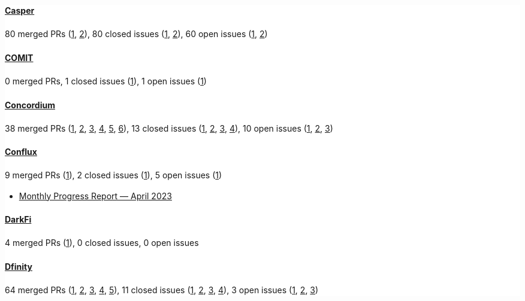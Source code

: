 #### [Casper](https://github.com/casper-network)

80 merged PRs ([1][casper-merged-prs-1], [2][casper-merged-prs-2]),
80 closed issues ([1][casper-closed_issues-1], [2][casper-closed_issues-2]),
60 open issues ([1][casper-open_issues-1], [2][casper-open_issues-2])

[casper-merged-prs-1]: https://github.com/casper-network/casper-node/pulls?q=is%3Apr+is%3Aclosed+merged%3A2023-04-01..2023-04-30%20-author:app/dependabot
[casper-merged-prs-2]: https://github.com/casper-network/docs/pulls?q=is%3Apr+is%3Aclosed+merged%3A2023-04-01..2023-04-30%20-author:app/dependabot
[casper-closed_issues-1]: https://github.com/casper-network/casper-node/issues?q=is%3Aissue+is%3Aclosed+closed%3A2023-04-01..2023-04-30%20-author:app/dependabot
[casper-closed_issues-2]: https://github.com/casper-network/docs/issues?q=is%3Aissue+is%3Aclosed+closed%3A2023-04-01..2023-04-30%20-author:app/dependabot
[casper-open_issues-1]: https://github.com/casper-network/casper-node/issues?q=is%3Aissue+is%3Aopen+created%3A2023-04-01..2023-04-30%20-author:app/dependabot
[casper-open_issues-2]: https://github.com/casper-network/docs/issues?q=is%3Aissue+is%3Aopen+created%3A2023-04-01..2023-04-30%20-author:app/dependabot

#### [COMIT](https://github.com/comit-network)

0 merged PRs,
1 closed issues ([1][comit-closed_issues-1]),
1 open issues ([1][comit-open_issues-1])

[comit-closed_issues-1]: https://github.com/comit-network/xmr-btc-swap/issues?q=is%3Aissue+is%3Aclosed+closed%3A2023-04-01..2023-04-30%20-author:app/dependabot
[comit-open_issues-1]: https://github.com/comit-network/xmr-btc-swap/issues?q=is%3Aissue+is%3Aopen+created%3A2023-04-01..2023-04-30%20-author:app/dependabot

#### [Concordium](https://github.com/Concordium)

38 merged PRs ([1][concordium-merged-prs-1], [2][concordium-merged-prs-2], [3][concordium-merged-prs-3], [4][concordium-merged-prs-4], [5][concordium-merged-prs-5], [6][concordium-merged-prs-6]),
13 closed issues ([1][concordium-closed_issues-1], [2][concordium-closed_issues-2], [3][concordium-closed_issues-3], [4][concordium-closed_issues-4]),
10 open issues ([1][concordium-open_issues-1], [2][concordium-open_issues-2], [3][concordium-open_issues-3])

[concordium-merged-prs-1]: https://github.com/Concordium/concordium-rust-smart-contracts/pulls?q=is%3Apr+is%3Aclosed+merged%3A2023-04-01..2023-04-30%20-author:app/dependabot
[concordium-merged-prs-2]: https://github.com/Concordium/concordium-contracts-common/pulls?q=is%3Apr+is%3Aclosed+merged%3A2023-04-01..2023-04-30%20-author:app/dependabot
[concordium-merged-prs-3]: https://github.com/Concordium/concordium-rust-sdk/pulls?q=is%3Apr+is%3Aclosed+merged%3A2023-04-01..2023-04-30%20-author:app/dependabot
[concordium-merged-prs-4]: https://github.com/Concordium/concordium-base/pulls?q=is%3Apr+is%3Aclosed+merged%3A2023-04-01..2023-04-30%20-author:app/dependabot
[concordium-merged-prs-5]: https://github.com/Concordium/concordium-euro2ccd-service/pulls?q=is%3Apr+is%3Aclosed+merged%3A2023-04-01..2023-04-30%20-author:app/dependabot
[concordium-merged-prs-6]: https://github.com/Concordium/concordium-node/pulls?q=is%3Apr+is%3Aclosed+merged%3A2023-04-01..2023-04-30%20-author:app/dependabot
[concordium-closed_issues-1]: https://github.com/Concordium/concordium-rust-smart-contracts/issues?q=is%3Aissue+is%3Aclosed+closed%3A2023-04-01..2023-04-30%20-author:app/dependabot
[concordium-closed_issues-2]: https://github.com/Concordium/concordium-contracts-common/issues?q=is%3Aissue+is%3Aclosed+closed%3A2023-04-01..2023-04-30%20-author:app/dependabot
[concordium-closed_issues-3]: https://github.com/Concordium/concordium-base/issues?q=is%3Aissue+is%3Aclosed+closed%3A2023-04-01..2023-04-30%20-author:app/dependabot
[concordium-closed_issues-4]: https://github.com/Concordium/concordium-node/issues?q=is%3Aissue+is%3Aclosed+closed%3A2023-04-01..2023-04-30%20-author:app/dependabot
[concordium-open_issues-1]: https://github.com/Concordium/concordium-rust-smart-contracts/issues?q=is%3Aissue+is%3Aopen+created%3A2023-04-01..2023-04-30%20-author:app/dependabot
[concordium-open_issues-2]: https://github.com/Concordium/concordium-base/issues?q=is%3Aissue+is%3Aopen+created%3A2023-04-01..2023-04-30%20-author:app/dependabot
[concordium-open_issues-3]: https://github.com/Concordium/concordium-node/issues?q=is%3Aissue+is%3Aopen+created%3A2023-04-01..2023-04-30%20-author:app/dependabot

#### [Conflux](https://github.com/Conflux-Chain)

9 merged PRs ([1][conflux-merged-prs-1]),
2 closed issues ([1][conflux-closed_issues-1]),
5 open issues ([1][conflux-open_issues-1])

[conflux-merged-prs-1]: https://github.com/Conflux-Chain/conflux-rust/pulls?q=is%3Apr+is%3Aclosed+merged%3A2023-04-01..2023-04-30%20-author:app/dependabot
[conflux-closed_issues-1]: https://github.com/Conflux-Chain/conflux-rust/issues?q=is%3Aissue+is%3Aclosed+closed%3A2023-04-01..2023-04-30%20-author:app/dependabot
[conflux-open_issues-1]: https://github.com/Conflux-Chain/conflux-rust/issues?q=is%3Aissue+is%3Aopen+created%3A2023-04-01..2023-04-30%20-author:app/dependabot

- [Monthly Progress Report — April 2023](https://medium.com/conflux-network/monthly-progress-report-april-2023-e73f87afe461)

#### [DarkFi](https://dark.fi)

4 merged PRs ([1][darkfi-merged-prs-1]),
0 closed issues,
0 open issues

[darkfi-merged-prs-1]: https://github.com/darkrenaissance/darkfi/pulls?q=is%3Apr+is%3Aclosed+merged%3A2023-04-01..2023-04-30%20-author:app/dependabot

#### [Dfinity](https://github.com/dfinity)

64 merged PRs ([1][dfinity-merged-prs-1], [2][dfinity-merged-prs-2], [3][dfinity-merged-prs-3], [4][dfinity-merged-prs-4], [5][dfinity-merged-prs-5]),
11 closed issues ([1][dfinity-closed_issues-1], [2][dfinity-closed_issues-2], [3][dfinity-closed_issues-3], [4][dfinity-closed_issues-4]),
3 open issues ([1][dfinity-open_issues-1], [2][dfinity-open_issues-2], [3][dfinity-open_issues-3])

[dfinity-merged-prs-1]: https://github.com/dfinity/sdk/pulls?q=is%3Apr+is%3Aclosed+merged%3A2023-04-01..2023-04-30%20-author:app/dependabot

[Andrew Dibble]: https://github.com/acdibble
[Calin Martinconi]: https://github.com/martinconic
[Chan De Silva]: https://github.com/cdsdesilva
[Brian Anderson]: https://github.com/brson
[Aimee Zhu]: https://github.com/Aimeedeer
[aleo-merged-prs-1]: https://github.com/AleoHQ/aleo/pulls?q=is%3Apr+is%3Aclosed+merged%3A2023-04-01..2023-04-30%20-author:app/dependabot
[aleo-merged-prs-2]: https://github.com/AleoHQ/leo/pulls?q=is%3Apr+is%3Aclosed+merged%3A2023-04-01..2023-04-30%20-author:app/dependabot
[aleo-merged-prs-3]: https://github.com/AleoHQ/snarkOS/pulls?q=is%3Apr+is%3Aclosed+merged%3A2023-04-01..2023-04-30%20-author:app/dependabot
[aleo-merged-prs-4]: https://github.com/AleoHQ/snarkVM/pulls?q=is%3Apr+is%3Aclosed+merged%3A2023-04-01..2023-04-30%20-author:app/dependabot
[aleo-merged-prs-5]: https://github.com/AleoHQ/welcome/pulls?q=is%3Apr+is%3Aclosed+merged%3A2023-04-01..2023-04-30%20-author:app/dependabot
[aleo-closed_issues-1]: https://github.com/AleoHQ/aleo/issues?q=is%3Aissue+is%3Aclosed+closed%3A2023-04-01..2023-04-30%20-author:app/dependabot
[aleo-closed_issues-2]: https://github.com/AleoHQ/leo/issues?q=is%3Aissue+is%3Aclosed+closed%3A2023-04-01..2023-04-30%20-author:app/dependabot
[aleo-closed_issues-3]: https://github.com/AleoHQ/snarkOS/issues?q=is%3Aissue+is%3Aclosed+closed%3A2023-04-01..2023-04-30%20-author:app/dependabot
[aleo-closed_issues-4]: https://github.com/AleoHQ/welcome/issues?q=is%3Aissue+is%3Aclosed+closed%3A2023-04-01..2023-04-30%20-author:app/dependabot
[aleo-open_issues-1]: https://github.com/AleoHQ/aleo/issues?q=is%3Aissue+is%3Aopen+created%3A2023-04-01..2023-04-30%20-author:app/dependabot
[aleo-open_issues-2]: https://github.com/AleoHQ/snarkVM/issues?q=is%3Aissue+is%3Aopen+created%3A2023-04-01..2023-04-30%20-author:app/dependabot
[aleo-open_issues-3]: https://github.com/AleoHQ/welcome/issues?q=is%3Aissue+is%3Aopen+created%3A2023-04-01..2023-04-30%20-author:app/dependabot
[anoma-merged-prs-1]: https://github.com/anoma/masp/pulls?q=is%3Apr+is%3Aclosed+merged%3A2023-04-01..2023-04-30%20-author:app/dependabot
[anoma-merged-prs-2]: https://github.com/anoma/namada/pulls?q=is%3Apr+is%3Aclosed+merged%3A2023-04-01..2023-04-30%20-author:app/dependabot
[anoma-merged-prs-3]: https://github.com/anoma/vamp-ir/pulls?q=is%3Apr+is%3Aclosed+merged%3A2023-04-01..2023-04-30%20-author:app/dependabot
[anoma-merged-prs-4]: https://github.com/anoma/taiga/pulls?q=is%3Apr+is%3Aclosed+merged%3A2023-04-01..2023-04-30%20-author:app/dependabot
[anoma-closed_issues-1]: https://github.com/anoma/namada/issues?q=is%3Aissue+is%3Aclosed+closed%3A2023-04-01..2023-04-30%20-author:app/dependabot
[anoma-closed_issues-2]: https://github.com/anoma/vamp-ir/issues?q=is%3Aissue+is%3Aclosed+closed%3A2023-04-01..2023-04-30%20-author:app/dependabot
[anoma-closed_issues-3]: https://github.com/anoma/taiga/issues?q=is%3Aissue+is%3Aclosed+closed%3A2023-04-01..2023-04-30%20-author:app/dependabot
[anoma-open_issues-1]: https://github.com/anoma/namada/issues?q=is%3Aissue+is%3Aopen+created%3A2023-04-01..2023-04-30%20-author:app/dependabot
[anoma-open_issues-2]: https://github.com/anoma/vamp-ir/issues?q=is%3Aissue+is%3Aopen+created%3A2023-04-01..2023-04-30%20-author:app/dependabot
[anoma-open_issues-3]: https://github.com/anoma/taiga/issues?q=is%3Aissue+is%3Aopen+created%3A2023-04-01..2023-04-30%20-author:app/dependabot
[aptos-merged-prs-1]: https://github.com/aptos-labs/aptos-core/pulls?q=is%3Apr+is%3Aclosed+merged%3A2023-04-01..2023-04-30%20-author:app/dependabot
[aptos-closed_issues-1]: https://github.com/aptos-labs/aptos-core/issues?q=is%3Aissue+is%3Aclosed+closed%3A2023-04-01..2023-04-30%20-author:app/dependabot
[aptos-open_issues-1]: https://github.com/aptos-labs/aptos-core/issues?q=is%3Aissue+is%3Aopen+created%3A2023-04-01..2023-04-30%20-author:app/dependabot
[dfinity-merged-prs-2]: https://github.com/dfinity/agent-rs/pulls?q=is%3Apr+is%3Aclosed+merged%3A2023-04-01..2023-04-30%20-author:app/dependabot
[dfinity-merged-prs-3]: https://github.com/dfinity/cdk-rs/pulls?q=is%3Apr+is%3Aclosed+merged%3A2023-04-01..2023-04-30%20-author:app/dependabot
[dfinity-merged-prs-4]: https://github.com/dfinity/candid/pulls?q=is%3Apr+is%3Aclosed+merged%3A2023-04-01..2023-04-30%20-author:app/dependabot
[dfinity-merged-prs-5]: https://github.com/dfinity/quill/pulls?q=is%3Apr+is%3Aclosed+merged%3A2023-04-01..2023-04-30%20-author:app/dependabot
[dfinity-closed_issues-1]: https://github.com/dfinity/sdk/issues?q=is%3Aissue+is%3Aclosed+closed%3A2023-04-01..2023-04-30%20-author:app/dependabot
[dfinity-closed_issues-2]: https://github.com/dfinity/agent-rs/issues?q=is%3Aissue+is%3Aclosed+closed%3A2023-04-01..2023-04-30%20-author:app/dependabot
[dfinity-closed_issues-3]: https://github.com/dfinity/cdk-rs/issues?q=is%3Aissue+is%3Aclosed+closed%3A2023-04-01..2023-04-30%20-author:app/dependabot
[dfinity-closed_issues-4]: https://github.com/dfinity/candid/issues?q=is%3Aissue+is%3Aclosed+closed%3A2023-04-01..2023-04-30%20-author:app/dependabot
[dfinity-open_issues-1]: https://github.com/dfinity/agent-rs/issues?q=is%3Aissue+is%3Aopen+created%3A2023-04-01..2023-04-30%20-author:app/dependabot
[dfinity-open_issues-2]: https://github.com/dfinity/cdk-rs/issues?q=is%3Aissue+is%3Aopen+created%3A2023-04-01..2023-04-30%20-author:app/dependabot
[dfinity-open_issues-3]: https://github.com/dfinity/candid/issues?q=is%3Aissue+is%3Aopen+created%3A2023-04-01..2023-04-30%20-author:app/dependabot
[dusk_network-merged-prs-1]: https://github.com/dusk-network/plonk/pulls?q=is%3Apr+is%3Aclosed+merged%3A2023-04-01..2023-04-30%20-author:app/dependabot
[dusk_network-merged-prs-2]: https://github.com/dusk-network/rusk/pulls?q=is%3Apr+is%3Aclosed+merged%3A2023-04-01..2023-04-30%20-author:app/dependabot
[dusk_network-closed_issues-1]: https://github.com/dusk-network/microkelvin/issues?q=is%3Aissue+is%3Aclosed+closed%3A2023-04-01..2023-04-30%20-author:app/dependabot
[dusk_network-closed_issues-2]: https://github.com/dusk-network/rusk/issues?q=is%3Aissue+is%3Aclosed+closed%3A2023-04-01..2023-04-30%20-author:app/dependabot
[dusk_network-closed_issues-3]: https://github.com/dusk-network/rusk-vm/issues?q=is%3Aissue+is%3Aclosed+closed%3A2023-04-01..2023-04-30%20-author:app/dependabot
[dusk_network-closed_issues-4]: https://github.com/dusk-network/wallet-cli/issues?q=is%3Aissue+is%3Aclosed+closed%3A2023-04-01..2023-04-30%20-author:app/dependabot
[dusk_network-open_issues-1]: https://github.com/dusk-network/plonk/issues?q=is%3Aissue+is%3Aopen+created%3A2023-04-01..2023-04-30%20-author:app/dependabot
[dusk_network-open_issues-2]: https://github.com/dusk-network/rusk/issues?q=is%3Aissue+is%3Aopen+created%3A2023-04-01..2023-04-30%20-author:app/dependabot
[espresso_systems-merged-prs-1]: https://github.com/EspressoSystems/jellyfish/pulls?q=is%3Apr+is%3Aclosed+merged%3A2023-04-01..2023-04-30%20-author:app/dependabot
[espresso_systems-merged-prs-2]: https://github.com/EspressoSystems/HotShot/pulls?q=is%3Apr+is%3Aclosed+merged%3A2023-04-01..2023-04-30%20-author:app/dependabot
[espresso_systems-closed_issues-1]: https://github.com/EspressoSystems/jellyfish/issues?q=is%3Aissue+is%3Aclosed+closed%3A2023-04-01..2023-04-30%20-author:app/dependabot
[espresso_systems-closed_issues-2]: https://github.com/EspressoSystems/HotShot/issues?q=is%3Aissue+is%3Aclosed+closed%3A2023-04-01..2023-04-30%20-author:app/dependabot
[espresso_systems-open_issues-1]: https://github.com/EspressoSystems/jellyfish/issues?q=is%3Aissue+is%3Aopen+created%3A2023-04-01..2023-04-30%20-author:app/dependabot
[espresso_systems-open_issues-2]: https://github.com/EspressoSystems/HotShot/issues?q=is%3Aissue+is%3Aopen+created%3A2023-04-01..2023-04-30%20-author:app/dependabot
[filecoin-merged-prs-1]: https://github.com/filecoin-project/blstrs/pulls?q=is%3Apr+is%3Aclosed+merged%3A2023-04-01..2023-04-30%20-author:app/dependabot
[filecoin-merged-prs-2]: https://github.com/filecoin-project/bls-signatures/pulls?q=is%3Apr+is%3Aclosed+merged%3A2023-04-01..2023-04-30%20-author:app/dependabot
[filecoin-merged-prs-3]: https://github.com/filecoin-project/builtin-actors/pulls?q=is%3Apr+is%3Aclosed+merged%3A2023-04-01..2023-04-30%20-author:app/dependabot
[filecoin-merged-prs-4]: https://github.com/filecoin-project/ec-gpu/pulls?q=is%3Apr+is%3Aclosed+merged%3A2023-04-01..2023-04-30%20-author:app/dependabot
[filecoin-merged-prs-5]: https://github.com/filecoin-project/filecoin-ffi/pulls?q=is%3Apr+is%3Aclosed+merged%3A2023-04-01..2023-04-30%20-author:app/dependabot
[filecoin-merged-prs-6]: https://github.com/lurk-lab/neptune/pulls?q=is%3Apr+is%3Aclosed+merged%3A2023-04-01..2023-04-30%20-author:app/dependabot
[filecoin-merged-prs-7]: https://github.com/filecoin-project/ref-fvm/pulls?q=is%3Apr+is%3Aclosed+merged%3A2023-04-01..2023-04-30%20-author:app/dependabot
[filecoin-merged-prs-8]: https://github.com/filecoin-project/rust-fil-proofs/pulls?q=is%3Apr+is%3Aclosed+merged%3A2023-04-01..2023-04-30%20-author:app/dependabot
[filecoin-merged-prs-9]: https://github.com/filecoin-project/rust-gpu-tools/pulls?q=is%3Apr+is%3Aclosed+merged%3A2023-04-01..2023-04-30%20-author:app/dependabot
[filecoin-merged-prs-10]: https://github.com/ChainSafe/forest/pulls?q=is%3Apr+is%3Aclosed+merged%3A2023-04-01..2023-04-30%20-author:app/dependabot
[filecoin-closed_issues-1]: https://github.com/filecoin-project/blstrs/issues?q=is%3Aissue+is%3Aclosed+closed%3A2023-04-01..2023-04-30%20-author:app/dependabot
[filecoin-closed_issues-2]: https://github.com/filecoin-project/builtin-actors/issues?q=is%3Aissue+is%3Aclosed+closed%3A2023-04-01..2023-04-30%20-author:app/dependabot
[filecoin-closed_issues-3]: https://github.com/filecoin-project/ec-gpu/issues?q=is%3Aissue+is%3Aclosed+closed%3A2023-04-01..2023-04-30%20-author:app/dependabot
[filecoin-closed_issues-4]: https://github.com/lurk-lab/neptune/issues?q=is%3Aissue+is%3Aclosed+closed%3A2023-04-01..2023-04-30%20-author:app/dependabot
[filecoin-closed_issues-5]: https://github.com/filecoin-project/ref-fvm/issues?q=is%3Aissue+is%3Aclosed+closed%3A2023-04-01..2023-04-30%20-author:app/dependabot
[filecoin-closed_issues-6]: https://github.com/ChainSafe/forest/issues?q=is%3Aissue+is%3Aclosed+closed%3A2023-04-01..2023-04-30%20-author:app/dependabot
[filecoin-open_issues-1]: https://github.com/filecoin-project/builtin-actors/issues?q=is%3Aissue+is%3Aopen+created%3A2023-04-01..2023-04-30%20-author:app/dependabot
[filecoin-open_issues-2]: https://github.com/lurk-lab/neptune/issues?q=is%3Aissue+is%3Aopen+created%3A2023-04-01..2023-04-30%20-author:app/dependabot
[filecoin-open_issues-3]: https://github.com/ChainSafe/forest/issues?q=is%3Aissue+is%3Aopen+created%3A2023-04-01..2023-04-30%20-author:app/dependabot
[findora-merged-prs-1]: https://github.com/FindoraNetwork/zei/pulls?q=is%3Apr+is%3Aclosed+merged%3A2023-04-01..2023-04-30%20-author:app/dependabot
[findora-merged-prs-2]: https://github.com/FindoraNetwork/platform/pulls?q=is%3Apr+is%3Aclosed+merged%3A2023-04-01..2023-04-30%20-author:app/dependabot
[findora-merged-prs-3]: https://github.com/FindoraNetwork/findora-scanner/pulls?q=is%3Apr+is%3Aclosed+merged%3A2023-04-01..2023-04-30%20-author:app/dependabot
[findora-merged-prs-4]: https://github.com/FindoraNetwork/storage/pulls?q=is%3Apr+is%3Aclosed+merged%3A2023-04-01..2023-04-30%20-author:app/dependabot
[findora-merged-prs-5]: https://github.com/FindoraNetwork/noah/pulls?q=is%3Apr+is%3Aclosed+merged%3A2023-04-01..2023-04-30%20-author:app/dependabot
[findora-open_issues-1]: https://github.com/FindoraNetwork/noah/issues?q=is%3Aissue+is%3Aopen+created%3A2023-04-01..2023-04-30%20-author:app/dependabot
[fluence-merged-prs-1]: https://github.com/fluencelabs/marine/pulls?q=is%3Apr+is%3Aclosed+merged%3A2023-04-01..2023-04-30%20-author:app/dependabot
[fluence-merged-prs-2]: https://github.com/fluencelabs/aquavm/pulls?q=is%3Apr+is%3Aclosed+merged%3A2023-04-01..2023-04-30%20-author:app/dependabot
[fluence-merged-prs-3]: https://github.com/fluencelabs/examples/pulls?q=is%3Apr+is%3Aclosed+merged%3A2023-04-01..2023-04-30%20-author:app/dependabot
[fluence-merged-prs-4]: https://github.com/fluencelabs/registry/pulls?q=is%3Apr+is%3Aclosed+merged%3A2023-04-01..2023-04-30%20-author:app/dependabot
[fluence-merged-prs-5]: https://github.com/fluencelabs/trust-graph/pulls?q=is%3Apr+is%3Aclosed+merged%3A2023-04-01..2023-04-30%20-author:app/dependabot
[fluence-merged-prs-6]: https://github.com/fluencelabs/aqua-ipfs/pulls?q=is%3Apr+is%3Aclosed+merged%3A2023-04-01..2023-04-30%20-author:app/dependabot
[fluence-merged-prs-7]: https://github.com/fluencelabs/rust-peer/pulls?q=is%3Apr+is%3Aclosed+merged%3A2023-04-01..2023-04-30%20-author:app/dependabot
[fuel-merged-prs-1]: https://github.com/FuelLabs/faucet/pulls?q=is%3Apr+is%3Aclosed+merged%3A2023-04-01..2023-04-30%20-author:app/dependabot
[fuel-merged-prs-2]: https://github.com/FuelLabs/forc-wallet/pulls?q=is%3Apr+is%3Aclosed+merged%3A2023-04-01..2023-04-30%20-author:app/dependabot
[fuel-merged-prs-3]: https://github.com/FuelLabs/fuel-core/pulls?q=is%3Apr+is%3Aclosed+merged%3A2023-04-01..2023-04-30%20-author:app/dependabot
[fuel-merged-prs-4]: https://github.com/FuelLabs/fuel-indexer/pulls?q=is%3Apr+is%3Aclosed+merged%3A2023-04-01..2023-04-30%20-author:app/dependabot
[fuel-merged-prs-5]: https://github.com/FuelLabs/fuel-vm/pulls?q=is%3Apr+is%3Aclosed+merged%3A2023-04-01..2023-04-30%20-author:app/dependabot
[fuel-merged-prs-6]: https://github.com/FuelLabs/fuels-rs/pulls?q=is%3Apr+is%3Aclosed+merged%3A2023-04-01..2023-04-30%20-author:app/dependabot
[fuel-merged-prs-7]: https://github.com/FuelLabs/fuelup/pulls?q=is%3Apr+is%3Aclosed+merged%3A2023-04-01..2023-04-30%20-author:app/dependabot
[fuel-merged-prs-8]: https://github.com/FuelLabs/sway/pulls?q=is%3Apr+is%3Aclosed+merged%3A2023-04-01..2023-04-30%20-author:app/dependabot
[fuel-closed_issues-1]: https://github.com/FuelLabs/forc-wallet/issues?q=is%3Aissue+is%3Aclosed+closed%3A2023-04-01..2023-04-30%20-author:app/dependabot
[fuel-closed_issues-2]: https://github.com/FuelLabs/fuel-core/issues?q=is%3Aissue+is%3Aclosed+closed%3A2023-04-01..2023-04-30%20-author:app/dependabot
[fuel-closed_issues-3]: https://github.com/FuelLabs/fuel-indexer/issues?q=is%3Aissue+is%3Aclosed+closed%3A2023-04-01..2023-04-30%20-author:app/dependabot
[fuel-closed_issues-4]: https://github.com/FuelLabs/fuel-vm/issues?q=is%3Aissue+is%3Aclosed+closed%3A2023-04-01..2023-04-30%20-author:app/dependabot
[fuel-closed_issues-5]: https://github.com/FuelLabs/fuels-rs/issues?q=is%3Aissue+is%3Aclosed+closed%3A2023-04-01..2023-04-30%20-author:app/dependabot
[fuel-closed_issues-6]: https://github.com/FuelLabs/fuelup/issues?q=is%3Aissue+is%3Aclosed+closed%3A2023-04-01..2023-04-30%20-author:app/dependabot
[fuel-closed_issues-7]: https://github.com/FuelLabs/sway/issues?q=is%3Aissue+is%3Aclosed+closed%3A2023-04-01..2023-04-30%20-author:app/dependabot
[fuel-open_issues-1]: https://github.com/FuelLabs/faucet/issues?q=is%3Aissue+is%3Aopen+created%3A2023-04-01..2023-04-30%20-author:app/dependabot
[fuel-open_issues-2]: https://github.com/FuelLabs/forc-wallet/issues?q=is%3Aissue+is%3Aopen+created%3A2023-04-01..2023-04-30%20-author:app/dependabot
[fuel-open_issues-3]: https://github.com/FuelLabs/fuel-core/issues?q=is%3Aissue+is%3Aopen+created%3A2023-04-01..2023-04-30%20-author:app/dependabot
[fuel-open_issues-4]: https://github.com/FuelLabs/fuel-indexer/issues?q=is%3Aissue+is%3Aopen+created%3A2023-04-01..2023-04-30%20-author:app/dependabot
[fuel-open_issues-5]: https://github.com/FuelLabs/fuel-vm/issues?q=is%3Aissue+is%3Aopen+created%3A2023-04-01..2023-04-30%20-author:app/dependabot
[fuel-open_issues-6]: https://github.com/FuelLabs/fuels-rs/issues?q=is%3Aissue+is%3Aopen+created%3A2023-04-01..2023-04-30%20-author:app/dependabot
[fuel-open_issues-7]: https://github.com/FuelLabs/sway/issues?q=is%3Aissue+is%3Aopen+created%3A2023-04-01..2023-04-30%20-author:app/dependabot
[golem-merged-prs-1]: https://github.com/golemfactory/yagna/pulls?q=is%3Apr+is%3Aclosed+merged%3A2023-04-01..2023-04-30%20-author:app/dependabot
[golem-merged-prs-2]: https://github.com/golemfactory/ya-service-bus/pulls?q=is%3Apr+is%3Aclosed+merged%3A2023-04-01..2023-04-30%20-author:app/dependabot
[golem-merged-prs-3]: https://github.com/golemfactory/ya-client/pulls?q=is%3Apr+is%3Aclosed+merged%3A2023-04-01..2023-04-30%20-author:app/dependabot
[golem-merged-prs-4]: https://github.com/golemfactory/ya-relay/pulls?q=is%3Apr+is%3Aclosed+merged%3A2023-04-01..2023-04-30%20-author:app/dependabot
[golem-closed_issues-1]: https://github.com/golemfactory/yagna/issues?q=is%3Aissue+is%3Aclosed+closed%3A2023-04-01..2023-04-30%20-author:app/dependabot
[golem-closed_issues-2]: https://github.com/golemfactory/ya-client/issues?q=is%3Aissue+is%3Aclosed+closed%3A2023-04-01..2023-04-30%20-author:app/dependabot
[golem-open_issues-1]: https://github.com/golemfactory/yagna/issues?q=is%3Aissue+is%3Aopen+created%3A2023-04-01..2023-04-30%20-author:app/dependabot
[golem-open_issues-2]: https://github.com/golemfactory/ya-runtime-vm/issues?q=is%3Aissue+is%3Aopen+created%3A2023-04-01..2023-04-30%20-author:app/dependabot
[grin-merged-prs-1]: https://github.com/mimblewimble/grin-wallet/pulls?q=is%3Apr+is%3Aclosed+merged%3A2023-04-01..2023-04-30%20-author:app/dependabot
[grin-closed_issues-1]: https://github.com/mimblewimble/grin-wallet/issues?q=is%3Aissue+is%3Aclosed+closed%3A2023-04-01..2023-04-30%20-author:app/dependabot
[grin-open_issues-1]: https://github.com/mimblewimble/grin/issues?q=is%3Aissue+is%3Aopen+created%3A2023-04-01..2023-04-30%20-author:app/dependabot
[helium-merged-prs-1]: https://github.com/helium/gateway-rs/pulls?q=is%3Apr+is%3Aclosed+merged%3A2023-04-01..2023-04-30%20-author:app/dependabot
[helium-merged-prs-2]: https://github.com/helium/helium-crypto-rs/pulls?q=is%3Apr+is%3Aclosed+merged%3A2023-04-01..2023-04-30%20-author:app/dependabot
[helium-merged-prs-3]: https://github.com/helium/helium-wallet-rs/pulls?q=is%3Apr+is%3Aclosed+merged%3A2023-04-01..2023-04-30%20-author:app/dependabot
[helium-closed_issues-1]: https://github.com/helium/gateway-rs/issues?q=is%3Aissue+is%3Aclosed+closed%3A2023-04-01..2023-04-30%20-author:app/dependabot
[helium-closed_issues-2]: https://github.com/helium/helium-wallet-rs/issues?q=is%3Aissue+is%3Aclosed+closed%3A2023-04-01..2023-04-30%20-author:app/dependabot
[helium-open_issues-1]: https://github.com/helium/gateway-rs/issues?q=is%3Aissue+is%3Aopen+created%3A2023-04-01..2023-04-30%20-author:app/dependabot
[holochain-merged-prs-1]: https://github.com/holochain/holochain/pulls?q=is%3Apr+is%3Aclosed+merged%3A2023-04-01..2023-04-30%20-author:app/dependabot
[holochain-merged-prs-2]: https://github.com/holochain/launcher/pulls?q=is%3Apr+is%3Aclosed+merged%3A2023-04-01..2023-04-30%20-author:app/dependabot
[holochain-merged-prs-3]: https://github.com/holochain/holochain-client-rust/pulls?q=is%3Apr+is%3Aclosed+merged%3A2023-04-01..2023-04-30%20-author:app/dependabot
[holochain-merged-prs-4]: https://github.com/holochain/holochain-wasmer/pulls?q=is%3Apr+is%3Aclosed+merged%3A2023-04-01..2023-04-30%20-author:app/dependabot
[holochain-closed_issues-1]: https://github.com/holochain/holochain/issues?q=is%3Aissue+is%3Aclosed+closed%3A2023-04-01..2023-04-30%20-author:app/dependabot
[holochain-closed_issues-2]: https://github.com/holochain/launcher/issues?q=is%3Aissue+is%3Aclosed+closed%3A2023-04-01..2023-04-30%20-author:app/dependabot
[holochain-closed_issues-3]: https://github.com/holochain/holochain-client-rust/issues?q=is%3Aissue+is%3Aclosed+closed%3A2023-04-01..2023-04-30%20-author:app/dependabot
[holochain-open_issues-1]: https://github.com/holochain/holochain/issues?q=is%3Aissue+is%3Aopen+created%3A2023-04-01..2023-04-30%20-author:app/dependabot
[holochain-open_issues-2]: https://github.com/holochain/launcher/issues?q=is%3Aissue+is%3Aopen+created%3A2023-04-01..2023-04-30%20-author:app/dependabot
[iota-merged-prs-1]: https://github.com/iotaledger/bee/pulls?q=is%3Apr+is%3Aclosed+merged%3A2023-04-01..2023-04-30%20-author:app/dependabot
[iota-merged-prs-2]: https://github.com/iotaledger/wallet.rs/pulls?q=is%3Apr+is%3Aclosed+merged%3A2023-04-01..2023-04-30%20-author:app/dependabot
[iota-merged-prs-3]: https://github.com/iotaledger/iota.rs/pulls?q=is%3Apr+is%3Aclosed+merged%3A2023-04-01..2023-04-30%20-author:app/dependabot
[iota-merged-prs-4]: https://github.com/iotaledger/identity.rs/pulls?q=is%3Apr+is%3Aclosed+merged%3A2023-04-01..2023-04-30%20-author:app/dependabot
[iota-merged-prs-5]: https://github.com/iotaledger/streams/pulls?q=is%3Apr+is%3Aclosed+merged%3A2023-04-01..2023-04-30%20-author:app/dependabot
[iota-merged-prs-6]: https://github.com/iotaledger/stronghold.rs/pulls?q=is%3Apr+is%3Aclosed+merged%3A2023-04-01..2023-04-30%20-author:app/dependabot
[iota-merged-prs-7]: https://github.com/iotaledger/chronicle.rs/pulls?q=is%3Apr+is%3Aclosed+merged%3A2023-04-01..2023-04-30%20-author:app/dependabot
[iota-closed_issues-1]: https://github.com/iotaledger/chronicle.rs/issues?q=is%3Aissue+is%3Aclosed+closed%3A2023-04-01..2023-04-30%20-author:app/dependabot
[iota-open_issues-1]: https://github.com/iotaledger/identity.rs/issues?q=is%3Aissue+is%3Aopen+created%3A2023-04-01..2023-04-30%20-author:app/dependabot
[maidsafe-merged-prs-1]: https://github.com/maidsafe/sn_dbc/pulls?q=is%3Apr+is%3Aclosed+merged%3A2023-04-01..2023-04-30%20-author:app/dependabot
[maidsafe-merged-prs-2]: https://github.com/maidsafe/safe_network/pulls?q=is%3Apr+is%3Aclosed+merged%3A2023-04-01..2023-04-30%20-author:app/dependabot
[maidsafe-closed_issues-1]: https://github.com/maidsafe/safe_network/issues?q=is%3Aissue+is%3Aclosed+closed%3A2023-04-01..2023-04-30%20-author:app/dependabot
[maidsafe-open_issues-1]: https://github.com/maidsafe/safe_network/issues?q=is%3Aissue+is%3Aopen+created%3A2023-04-01..2023-04-30%20-author:app/dependabot
[mina-closed_issues-1]: https://github.com/openmina/openmina/issues?q=is%3Aissue+is%3Aclosed+closed%3A2023-04-01..2023-04-30%20-author:app/dependabot
[mina-open_issues-1]: https://github.com/openmina/openmina/issues?q=is%3Aissue+is%3Aopen+created%3A2023-04-01..2023-04-30%20-author:app/dependabot
[mobilecoin-merged-prs-1]: https://github.com/mobilecoinfoundation/mobilecoin/pulls?q=is%3Apr+is%3Aclosed+merged%3A2023-04-01..2023-04-30%20-author:app/dependabot
[mobilecoin-merged-prs-2]: https://github.com/mobilecoinfoundation/mc-oblivious/pulls?q=is%3Apr+is%3Aclosed+merged%3A2023-04-01..2023-04-30%20-author:app/dependabot
[mobilecoin-closed_issues-1]: https://github.com/mobilecoinfoundation/mobilecoin/issues?q=is%3Aissue+is%3Aclosed+closed%3A2023-04-01..2023-04-30%20-author:app/dependabot
[mobilecoin-closed_issues-2]: https://github.com/mobilecoinfoundation/fog/issues?q=is%3Aissue+is%3Aclosed+closed%3A2023-04-01..2023-04-30%20-author:app/dependabot
[mobilecoin-open_issues-1]: https://github.com/mobilecoinfoundation/mobilecoin/issues?q=is%3Aissue+is%3Aopen+created%3A2023-04-01..2023-04-30%20-author:app/dependabot
[multiversx-merged-prs-1]: https://github.com/multiversx/mx-sdk-rs/pulls?q=is%3Apr+is%3Aclosed+merged%3A2023-04-01..2023-04-30%20-author:app/dependabot
[multiversx-merged-prs-2]: https://github.com/multiversx/mx-exchange-sc/pulls?q=is%3Apr+is%3Aclosed+merged%3A2023-04-01..2023-04-30%20-author:app/dependabot
[multiversx-closed_issues-1]: https://github.com/multiversx/mx-sdk-rs/issues?q=is%3Aissue+is%3Aclosed+closed%3A2023-04-01..2023-04-30%20-author:app/dependabot
[multiversx-open_issues-1]: https://github.com/multiversx/mx-sdk-rs/issues?q=is%3Aissue+is%3Aopen+created%3A2023-04-01..2023-04-30%20-author:app/dependabot
[near-merged-prs-1]: https://github.com/near/workspaces-rs/pulls?q=is%3Apr+is%3Aclosed+merged%3A2023-04-01..2023-04-30%20-author:app/dependabot
[near-merged-prs-2]: https://github.com/near/nearcore/pulls?q=is%3Apr+is%3Aclosed+merged%3A2023-04-01..2023-04-30%20-author:app/dependabot
[near-merged-prs-3]: https://github.com/near/near-cli-rs/pulls?q=is%3Apr+is%3Aclosed+merged%3A2023-04-01..2023-04-30%20-author:app/dependabot
[near-merged-prs-4]: https://github.com/near/near-sdk-rs/pulls?q=is%3Apr+is%3Aclosed+merged%3A2023-04-01..2023-04-30%20-author:app/dependabot
[near-merged-prs-5]: https://github.com/near/near-lake-framework-rs/pulls?q=is%3Apr+is%3Aclosed+merged%3A2023-04-01..2023-04-30%20-author:app/dependabot
[near-merged-prs-6]: https://github.com/near/near-lake-indexer/pulls?q=is%3Apr+is%3Aclosed+merged%3A2023-04-01..2023-04-30%20-author:app/dependabot
[near-merged-prs-7]: https://github.com/near/borsh-rs/pulls?q=is%3Apr+is%3Aclosed+merged%3A2023-04-01..2023-04-30%20-author:app/dependabot
[near-merged-prs-8]: https://github.com/near/near-indexer-for-explorer/pulls?q=is%3Apr+is%3Aclosed+merged%3A2023-04-01..2023-04-30%20-author:app/dependabot
[near-closed_issues-1]: https://github.com/near/nearcore/issues?q=is%3Aissue+is%3Aclosed+closed%3A2023-04-01..2023-04-30%20-author:app/dependabot
[near-closed_issues-2]: https://github.com/near/near-cli-rs/issues?q=is%3Aissue+is%3Aclosed+closed%3A2023-04-01..2023-04-30%20-author:app/dependabot
[near-closed_issues-3]: https://github.com/near/near-lake-indexer/issues?q=is%3Aissue+is%3Aclosed+closed%3A2023-04-01..2023-04-30%20-author:app/dependabot
[near-closed_issues-4]: https://github.com/near/borsh-rs/issues?q=is%3Aissue+is%3Aclosed+closed%3A2023-04-01..2023-04-30%20-author:app/dependabot
[near-closed_issues-5]: https://github.com/near/near-indexer-for-explorer/issues?q=is%3Aissue+is%3Aclosed+closed%3A2023-04-01..2023-04-30%20-author:app/dependabot
[near-closed_issues-6]: https://github.com/near/wasmer/issues?q=is%3Aissue+is%3Aclosed+closed%3A2023-04-01..2023-04-30%20-author:app/dependabot
[near-open_issues-1]: https://github.com/near/nearcore/issues?q=is%3Aissue+is%3Aopen+created%3A2023-04-01..2023-04-30%20-author:app/dependabot
[near-open_issues-2]: https://github.com/near/near-sdk-rs/issues?q=is%3Aissue+is%3Aopen+created%3A2023-04-01..2023-04-30%20-author:app/dependabot
[near-open_issues-3]: https://github.com/near/near-lake-framework-rs/issues?q=is%3Aissue+is%3Aopen+created%3A2023-04-01..2023-04-30%20-author:app/dependabot
[near-open_issues-4]: https://github.com/near/near-indexer-for-explorer/issues?q=is%3Aissue+is%3Aopen+created%3A2023-04-01..2023-04-30%20-author:app/dependabot
[nervos-merged-prs-1]: https://github.com/nervosnetwork/ckb/pulls?q=is%3Apr+is%3Aclosed+merged%3A2023-04-01..2023-04-30%20-author:app/dependabot
[nervos-merged-prs-2]: https://github.com/nervosnetwork/ckb-vm/pulls?q=is%3Apr+is%3Aclosed+merged%3A2023-04-01..2023-04-30%20-author:app/dependabot
[nervos-merged-prs-3]: https://github.com/nervosnetwork/molecule/pulls?q=is%3Apr+is%3Aclosed+merged%3A2023-04-01..2023-04-30%20-author:app/dependabot
[nervos-merged-prs-4]: https://github.com/nervosnetwork/capsule/pulls?q=is%3Apr+is%3Aclosed+merged%3A2023-04-01..2023-04-30%20-author:app/dependabot
[nervos-merged-prs-5]: https://github.com/godwokenrises/godwoken/pulls?q=is%3Apr+is%3Aclosed+merged%3A2023-04-01..2023-04-30%20-author:app/dependabot
[nervos-merged-prs-6]: https://github.com/godwokenrises/godwoken-tests/pulls?q=is%3Apr+is%3Aclosed+merged%3A2023-04-01..2023-04-30%20-author:app/dependabot
[nervos-closed_issues-1]: https://github.com/nervosnetwork/ckb/issues?q=is%3Aissue+is%3Aclosed+closed%3A2023-04-01..2023-04-30%20-author:app/dependabot
[nervos-closed_issues-2]: https://github.com/nervosnetwork/capsule/issues?q=is%3Aissue+is%3Aclosed+closed%3A2023-04-01..2023-04-30%20-author:app/dependabot
[nervos-closed_issues-3]: https://github.com/godwokenrises/godwoken/issues?q=is%3Aissue+is%3Aclosed+closed%3A2023-04-01..2023-04-30%20-author:app/dependabot
[nervos-closed_issues-4]: https://github.com/godwokenrises/godwoken-tests/issues?q=is%3Aissue+is%3Aclosed+closed%3A2023-04-01..2023-04-30%20-author:app/dependabot
[nervos-open_issues-1]: https://github.com/nervosnetwork/ckb/issues?q=is%3Aissue+is%3Aopen+created%3A2023-04-01..2023-04-30%20-author:app/dependabot
[nervos-open_issues-2]: https://github.com/nervosnetwork/molecule/issues?q=is%3Aissue+is%3Aopen+created%3A2023-04-01..2023-04-30%20-author:app/dependabot
[nervos-open_issues-3]: https://github.com/nervosnetwork/capsule/issues?q=is%3Aissue+is%3Aopen+created%3A2023-04-01..2023-04-30%20-author:app/dependabot
[oasis-merged-prs-1]: https://github.com/oasisprotocol/oasis-sdk/pulls?q=is%3Apr+is%3Aclosed+merged%3A2023-04-01..2023-04-30%20-author:app/dependabot
[parity-merged-prs-1]: https://github.com/paritytech/substrate/pulls?q=is%3Apr+is%3Aclosed+merged%3A2023-04-01..2023-04-30%20-author:app/dependabot
[parity-merged-prs-2]: https://github.com/paritytech/polkadot/pulls?q=is%3Apr+is%3Aclosed+merged%3A2023-04-01..2023-04-30%20-author:app/dependabot
[parity-merged-prs-3]: https://github.com/paritytech/cumulus/pulls?q=is%3Apr+is%3Aclosed+merged%3A2023-04-01..2023-04-30%20-author:app/dependabot
[parity-merged-prs-4]: https://github.com/paritytech/parity-signer/pulls?q=is%3Apr+is%3Aclosed+merged%3A2023-04-01..2023-04-30%20-author:app/dependabot
[parity-merged-prs-5]: https://github.com/paritytech/ink/pulls?q=is%3Apr+is%3Aclosed+merged%3A2023-04-01..2023-04-30%20-author:app/dependabot
[parity-merged-prs-6]: https://github.com/paritytech/parity-common/pulls?q=is%3Apr+is%3Aclosed+merged%3A2023-04-01..2023-04-30%20-author:app/dependabot
[parity-merged-prs-7]: https://github.com/paritytech/subxt/pulls?q=is%3Apr+is%3Aclosed+merged%3A2023-04-01..2023-04-30%20-author:app/dependabot
[parity-merged-prs-8]: https://github.com/paritytech/jsonrpsee/pulls?q=is%3Apr+is%3Aclosed+merged%3A2023-04-01..2023-04-30%20-author:app/dependabot
[parity-merged-prs-9]: https://github.com/paritytech/frontier/pulls?q=is%3Apr+is%3Aclosed+merged%3A2023-04-01..2023-04-30%20-author:app/dependabot
[parity-merged-prs-10]: https://github.com/paritytech/cargo-contract/pulls?q=is%3Apr+is%3Aclosed+merged%3A2023-04-01..2023-04-30%20-author:app/dependabot
[parity-merged-prs-11]: https://github.com/paritytech/ink-playground/pulls?q=is%3Apr+is%3Aclosed+merged%3A2023-04-01..2023-04-30%20-author:app/dependabot
[parity-merged-prs-12]: https://github.com/paritytech/metadata-portal/pulls?q=is%3Apr+is%3Aclosed+merged%3A2023-04-01..2023-04-30%20-author:app/dependabot
[parity-merged-prs-13]: https://github.com/paritytech/parity-bridges-common/pulls?q=is%3Apr+is%3Aclosed+merged%3A2023-04-01..2023-04-30%20-author:app/dependabot
[parity-closed_issues-1]: https://github.com/paritytech/substrate/issues?q=is%3Aissue+is%3Aclosed+closed%3A2023-04-01..2023-04-30%20-author:app/dependabot
[parity-closed_issues-2]: https://github.com/paritytech/polkadot/issues?q=is%3Aissue+is%3Aclosed+closed%3A2023-04-01..2023-04-30%20-author:app/dependabot
[parity-closed_issues-3]: https://github.com/paritytech/cumulus/issues?q=is%3Aissue+is%3Aclosed+closed%3A2023-04-01..2023-04-30%20-author:app/dependabot
[parity-closed_issues-4]: https://github.com/paritytech/parity-signer/issues?q=is%3Aissue+is%3Aclosed+closed%3A2023-04-01..2023-04-30%20-author:app/dependabot
[parity-closed_issues-5]: https://github.com/paritytech/ink/issues?q=is%3Aissue+is%3Aclosed+closed%3A2023-04-01..2023-04-30%20-author:app/dependabot
[parity-closed_issues-6]: https://github.com/paritytech/subxt/issues?q=is%3Aissue+is%3Aclosed+closed%3A2023-04-01..2023-04-30%20-author:app/dependabot
[parity-closed_issues-7]: https://github.com/paritytech/jsonrpsee/issues?q=is%3Aissue+is%3Aclosed+closed%3A2023-04-01..2023-04-30%20-author:app/dependabot
[parity-closed_issues-8]: https://github.com/paritytech/frontier/issues?q=is%3Aissue+is%3Aclosed+closed%3A2023-04-01..2023-04-30%20-author:app/dependabot
[parity-closed_issues-9]: https://github.com/paritytech/cargo-contract/issues?q=is%3Aissue+is%3Aclosed+closed%3A2023-04-01..2023-04-30%20-author:app/dependabot
[parity-closed_issues-10]: https://github.com/paritytech/substrate-contracts-node/issues?q=is%3Aissue+is%3Aclosed+closed%3A2023-04-01..2023-04-30%20-author:app/dependabot
[parity-closed_issues-11]: https://github.com/paritytech/metadata-portal/issues?q=is%3Aissue+is%3Aclosed+closed%3A2023-04-01..2023-04-30%20-author:app/dependabot
[parity-closed_issues-12]: https://github.com/paritytech/parity-bridges-common/issues?q=is%3Aissue+is%3Aclosed+closed%3A2023-04-01..2023-04-30%20-author:app/dependabot
[parity-open_issues-1]: https://github.com/paritytech/substrate/issues?q=is%3Aissue+is%3Aopen+created%3A2023-04-01..2023-04-30%20-author:app/dependabot
[parity-open_issues-2]: https://github.com/paritytech/polkadot/issues?q=is%3Aissue+is%3Aopen+created%3A2023-04-01..2023-04-30%20-author:app/dependabot
[parity-open_issues-3]: https://github.com/paritytech/cumulus/issues?q=is%3Aissue+is%3Aopen+created%3A2023-04-01..2023-04-30%20-author:app/dependabot
[parity-open_issues-4]: https://github.com/paritytech/parity-signer/issues?q=is%3Aissue+is%3Aopen+created%3A2023-04-01..2023-04-30%20-author:app/dependabot
[parity-open_issues-5]: https://github.com/paritytech/ink/issues?q=is%3Aissue+is%3Aopen+created%3A2023-04-01..2023-04-30%20-author:app/dependabot
[parity-open_issues-6]: https://github.com/paritytech/subxt/issues?q=is%3Aissue+is%3Aopen+created%3A2023-04-01..2023-04-30%20-author:app/dependabot
[parity-open_issues-7]: https://github.com/paritytech/jsonrpsee/issues?q=is%3Aissue+is%3Aopen+created%3A2023-04-01..2023-04-30%20-author:app/dependabot
[parity-open_issues-8]: https://github.com/paritytech/frontier/issues?q=is%3Aissue+is%3Aopen+created%3A2023-04-01..2023-04-30%20-author:app/dependabot
[parity-open_issues-9]: https://github.com/paritytech/cargo-contract/issues?q=is%3Aissue+is%3Aopen+created%3A2023-04-01..2023-04-30%20-author:app/dependabot
[parity-open_issues-10]: https://github.com/paritytech/substrate-contracts-node/issues?q=is%3Aissue+is%3Aopen+created%3A2023-04-01..2023-04-30%20-author:app/dependabot
[parity-open_issues-11]: https://github.com/paritytech/parity-bridges-common/issues?q=is%3Aissue+is%3Aopen+created%3A2023-04-01..2023-04-30%20-author:app/dependabot
[radix-merged-prs-1]: https://github.com/radixdlt/community-scrypto-examples/pulls?q=is%3Apr+is%3Aclosed+merged%3A2023-04-01..2023-04-30%20-author:app/dependabot
[radix-merged-prs-2]: https://github.com/radixdlt/radixdlt-scrypto/pulls?q=is%3Apr+is%3Aclosed+merged%3A2023-04-01..2023-04-30%20-author:app/dependabot
[radix-merged-prs-3]: https://github.com/radixdlt/scrypto-examples/pulls?q=is%3Apr+is%3Aclosed+merged%3A2023-04-01..2023-04-30%20-author:app/dependabot
[secret_network-merged-prs-1]: https://github.com/scrtlabs/SecretNetwork/pulls?q=is%3Apr+is%3Aclosed+merged%3A2023-04-01..2023-04-30%20-author:app/dependabot
[secret_network-merged-prs-2]: https://github.com/scrtlabs/secret-toolkit/pulls?q=is%3Apr+is%3Aclosed+merged%3A2023-04-01..2023-04-30%20-author:app/dependabot
[secret_network-merged-prs-3]: https://github.com/scrtlabs/snip20-reference-impl/pulls?q=is%3Apr+is%3Aclosed+merged%3A2023-04-01..2023-04-30%20-author:app/dependabot
[secret_network-closed_issues-1]: https://github.com/scrtlabs/snip20-reference-impl/issues?q=is%3Aissue+is%3Aclosed+closed%3A2023-04-01..2023-04-30%20-author:app/dependabot
[solana-merged-prs-1]: https://github.com/solana-labs/solana/pulls?q=is%3Apr+is%3Aclosed+merged%3A2023-04-01..2023-04-30%20-author:app/dependabot
[solana-merged-prs-2]: https://github.com/solana-labs/solana-program-library/pulls?q=is%3Apr+is%3Aclosed+merged%3A2023-04-01..2023-04-30%20-author:app/dependabot
[solana-merged-prs-3]: https://github.com/solana-labs/solana-accountsdb-plugin-postgres/pulls?q=is%3Apr+is%3Aclosed+merged%3A2023-04-01..2023-04-30%20-author:app/dependabot
[solana-closed_issues-1]: https://github.com/solana-labs/solana/issues?q=is%3Aissue+is%3Aclosed+closed%3A2023-04-01..2023-04-30%20-author:app/dependabot
[solana-closed_issues-2]: https://github.com/solana-labs/solana-program-library/issues?q=is%3Aissue+is%3Aclosed+closed%3A2023-04-01..2023-04-30%20-author:app/dependabot
[solana-closed_issues-3]: https://github.com/solana-labs/solana-accountsdb-plugin-postgres/issues?q=is%3Aissue+is%3Aclosed+closed%3A2023-04-01..2023-04-30%20-author:app/dependabot
[solana-open_issues-1]: https://github.com/solana-labs/solana/issues?q=is%3Aissue+is%3Aopen+created%3A2023-04-01..2023-04-30%20-author:app/dependabot
[solana-open_issues-2]: https://github.com/solana-labs/solana-program-library/issues?q=is%3Aissue+is%3Aopen+created%3A2023-04-01..2023-04-30%20-author:app/dependabot
[subspace_network-merged-prs-1]: https://github.com/subspace/subspace/pulls?q=is%3Apr+is%3Aclosed+merged%3A2023-04-01..2023-04-30%20-author:app/dependabot
[subspace_network-closed_issues-1]: https://github.com/subspace/subspace/issues?q=is%3Aissue+is%3Aclosed+closed%3A2023-04-01..2023-04-30%20-author:app/dependabot
[subspace_network-open_issues-1]: https://github.com/subspace/subspace/issues?q=is%3Aissue+is%3Aopen+created%3A2023-04-01..2023-04-30%20-author:app/dependabot
[sui-merged-prs-1]: https://github.com/MystenLabs/sui/pulls?q=is%3Apr+is%3Aclosed+merged%3A2023-04-01..2023-04-30%20-author:app/dependabot
[sui-closed_issues-1]: https://github.com/MystenLabs/sui/issues?q=is%3Aissue+is%3Aclosed+closed%3A2023-04-01..2023-04-30%20-author:app/dependabot
[sui-open_issues-1]: https://github.com/MystenLabs/sui/issues?q=is%3Aissue+is%3Aopen+created%3A2023-04-01..2023-04-30%20-author:app/dependabot
[zcash-merged-prs-1]: https://github.com/ZcashFoundation/zebra/pulls?q=is%3Apr+is%3Aclosed+merged%3A2023-04-01..2023-04-30%20-author:app/dependabot
[zcash-merged-prs-2]: https://github.com/zcash/halo2/pulls?q=is%3Apr+is%3Aclosed+merged%3A2023-04-01..2023-04-30%20-author:app/dependabot
[zcash-merged-prs-3]: https://github.com/zcash/incrementalmerkletree/pulls?q=is%3Apr+is%3Aclosed+merged%3A2023-04-01..2023-04-30%20-author:app/dependabot
[zcash-merged-prs-4]: https://github.com/zcash/librustzcash/pulls?q=is%3Apr+is%3Aclosed+merged%3A2023-04-01..2023-04-30%20-author:app/dependabot
[zcash-merged-prs-5]: https://github.com/zcash/orchard/pulls?q=is%3Apr+is%3Aclosed+merged%3A2023-04-01..2023-04-30%20-author:app/dependabot
[zcash-closed_issues-1]: https://github.com/ZcashFoundation/zebra/issues?q=is%3Aissue+is%3Aclosed+closed%3A2023-04-01..2023-04-30%20-author:app/dependabot
[zcash-closed_issues-2]: https://github.com/zcash/incrementalmerkletree/issues?q=is%3Aissue+is%3Aclosed+closed%3A2023-04-01..2023-04-30%20-author:app/dependabot
[zcash-closed_issues-3]: https://github.com/zcash/librustzcash/issues?q=is%3Aissue+is%3Aclosed+closed%3A2023-04-01..2023-04-30%20-author:app/dependabot
[zcash-closed_issues-4]: https://github.com/zcash/orchard/issues?q=is%3Aissue+is%3Aclosed+closed%3A2023-04-01..2023-04-30%20-author:app/dependabot
[zcash-open_issues-1]: https://github.com/ZcashFoundation/zebra/issues?q=is%3Aissue+is%3Aopen+created%3A2023-04-01..2023-04-30%20-author:app/dependabot
[zcash-open_issues-2]: https://github.com/zcash/halo2/issues?q=is%3Aissue+is%3Aopen+created%3A2023-04-01..2023-04-30%20-author:app/dependabot
[zcash-open_issues-3]: https://github.com/zcash/librustzcash/issues?q=is%3Aissue+is%3Aopen+created%3A2023-04-01..2023-04-30%20-author:app/dependabot
[zcash-open_issues-4]: https://github.com/zcash/orchard/issues?q=is%3Aissue+is%3Aopen+created%3A2023-04-01..2023-04-30%20-author:app/dependabot
[ribtc]: https://t.me/rust_in_bitcoin
[aluvm-merged-prs-1]: https://github.com/AluVM/rust-aluvm/pulls?q=is%3Apr+is%3Aclosed+merged%3A2023-04-01..2023-04-30%20-author:app/dependabot
[aluvm-closed_issues-1]: https://github.com/AluVM/rust-aluvm/issues?q=is%3Aissue+is%3Aclosed+closed%3A2023-04-01..2023-04-30%20-author:app/dependabot
[bdk-merged-prs-1]: https://github.com/bitcoindevkit/bdk/pulls?q=is%3Apr+is%3Aclosed+merged%3A2023-04-01..2023-04-30%20-author:app/dependabot
[bdk-merged-prs-2]: https://github.com/bitcoindevkit/bdk-ffi/pulls?q=is%3Apr+is%3Aclosed+merged%3A2023-04-01..2023-04-30%20-author:app/dependabot
[bdk-merged-prs-3]: https://github.com/bitcoindevkit/rust-electrum-client/pulls?q=is%3Apr+is%3Aclosed+merged%3A2023-04-01..2023-04-30%20-author:app/dependabot
[bdk-closed_issues-1]: https://github.com/bitcoindevkit/bdk/issues?q=is%3Aissue+is%3Aclosed+closed%3A2023-04-01..2023-04-30%20-author:app/dependabot
[bdk-closed_issues-2]: https://github.com/bitcoindevkit/bdk-cli/issues?q=is%3Aissue+is%3Aclosed+closed%3A2023-04-01..2023-04-30%20-author:app/dependabot
[bdk-closed_issues-3]: https://github.com/bitcoindevkit/bdk-ffi/issues?q=is%3Aissue+is%3Aclosed+closed%3A2023-04-01..2023-04-30%20-author:app/dependabot
[bdk-open_issues-1]: https://github.com/bitcoindevkit/bdk/issues?q=is%3Aissue+is%3Aopen+created%3A2023-04-01..2023-04-30%20-author:app/dependabot
[bdk-open_issues-2]: https://github.com/bitcoindevkit/bdk-ffi/issues?q=is%3Aissue+is%3Aopen+created%3A2023-04-01..2023-04-30%20-author:app/dependabot
[bdk-open_issues-3]: https://github.com/bitcoindevkit/rust-electrum-client/issues?q=is%3Aissue+is%3Aopen+created%3A2023-04-01..2023-04-30%20-author:app/dependabot
[bitmask-merged-prs-1]: https://github.com/diba-io/bitmask-core/pulls?q=is%3Apr+is%3Aclosed+merged%3A2023-04-01..2023-04-30%20-author:app/dependabot
[bitmask-closed_issues-1]: https://github.com/diba-io/bitmask-core/issues?q=is%3Aissue+is%3Aclosed+closed%3A2023-04-01..2023-04-30%20-author:app/dependabot
[cyphernet-merged-prs-1]: https://github.com/cyphernet-dao/rust-netservices/pulls?q=is%3Apr+is%3Aclosed+merged%3A2023-04-01..2023-04-30%20-author:app/dependabot
[cyphernet-closed_issues-1]: https://github.com/cyphernet-dao/rust-netservices/issues?q=is%3Aissue+is%3Aclosed+closed%3A2023-04-01..2023-04-30%20-author:app/dependabot
[cyphernet-open_issues-1]: https://github.com/cyphernet-dao/rust-netservices/issues?q=is%3Aissue+is%3Aopen+created%3A2023-04-01..2023-04-30%20-author:app/dependabot
[electrs-merged-prs-1]: https://github.com/romanz/electrs/pulls?q=is%3Apr+is%3Aclosed+merged%3A2023-04-01..2023-04-30%20-author:app/dependabot
[electrs-closed_issues-1]: https://github.com/romanz/electrs/issues?q=is%3Aissue+is%3Aclosed+closed%3A2023-04-01..2023-04-30%20-author:app/dependabot
[electrs-open_issues-1]: https://github.com/romanz/electrs/issues?q=is%3Aissue+is%3Aopen+created%3A2023-04-01..2023-04-30%20-author:app/dependabot
[fedimint-merged-prs-1]: https://github.com/fedimint/fedimint/pulls?q=is%3Apr+is%3Aclosed+merged%3A2023-04-01..2023-04-30%20-author:app/dependabot
[fedimint-closed_issues-1]: https://github.com/fedimint/fedimint/issues?q=is%3Aissue+is%3Aclosed+closed%3A2023-04-01..2023-04-30%20-author:app/dependabot
[fedimint-open_issues-1]: https://github.com/fedimint/fedimint/issues?q=is%3Aissue+is%3Aopen+created%3A2023-04-01..2023-04-30%20-author:app/dependabot
[ldk-merged-prs-1]: https://github.com/lightningdevkit/rust-lightning/pulls?q=is%3Apr+is%3Aclosed+merged%3A2023-04-01..2023-04-30%20-author:app/dependabot
[ldk-merged-prs-2]: https://github.com/lightningdevkit/ldk-sample/pulls?q=is%3Apr+is%3Aclosed+merged%3A2023-04-01..2023-04-30%20-author:app/dependabot
[ldk-merged-prs-3]: https://github.com/lightningdevkit/ldk-c-bindings/pulls?q=is%3Apr+is%3Aclosed+merged%3A2023-04-01..2023-04-30%20-author:app/dependabot
[ldk-closed_issues-1]: https://github.com/lightningdevkit/rust-lightning/issues?q=is%3Aissue+is%3Aclosed+closed%3A2023-04-01..2023-04-30%20-author:app/dependabot
[ldk-open_issues-1]: https://github.com/lightningdevkit/rust-lightning/issues?q=is%3Aissue+is%3Aopen+created%3A2023-04-01..2023-04-30%20-author:app/dependabot
[lnp/bp-merged-prs-1]: https://github.com/rust-amplify/rust-amplify/pulls?q=is%3Apr+is%3Aclosed+merged%3A2023-04-01..2023-04-30%20-author:app/dependabot
[lnp/bp-merged-prs-2]: https://github.com/BP-WG/bp-core/pulls?q=is%3Apr+is%3Aclosed+merged%3A2023-04-01..2023-04-30%20-author:app/dependabot
[lnp/bp-merged-prs-3]: https://github.com/BP-WG/descriptor-wallet/pulls?q=is%3Apr+is%3Aclosed+merged%3A2023-04-01..2023-04-30%20-author:app/dependabot
[lnp/bp-closed_issues-1]: https://github.com/rust-amplify/rust-amplify/issues?q=is%3Aissue+is%3Aclosed+closed%3A2023-04-01..2023-04-30%20-author:app/dependabot
[lnp/bp-closed_issues-2]: https://github.com/BP-WG/bp-core/issues?q=is%3Aissue+is%3Aclosed+closed%3A2023-04-01..2023-04-30%20-author:app/dependabot
[lnp_wg-merged-prs-1]: https://github.com/LNP-WG/lnp-core/pulls?q=is%3Apr+is%3Aclosed+merged%3A2023-04-01..2023-04-30%20-author:app/dependabot
[lnp_wg-open_issues-1]: https://github.com/LNP-WG/lnp-node/issues?q=is%3Aissue+is%3Aopen+created%3A2023-04-01..2023-04-30%20-author:app/dependabot
[mycitadel-merged-prs-1]: https://github.com/mycitadel/mycitadel-desktop/pulls?q=is%3Apr+is%3Aclosed+merged%3A2023-04-01..2023-04-30%20-author:app/dependabot
[mycitadel-closed_issues-1]: https://github.com/mycitadel/mycitadel-desktop/issues?q=is%3Aissue+is%3Aclosed+closed%3A2023-04-01..2023-04-30%20-author:app/dependabot
[mycitadel-open_issues-1]: https://github.com/mycitadel/mycitadel-desktop/issues?q=is%3Aissue+is%3Aopen+created%3A2023-04-01..2023-04-30%20-author:app/dependabot
[nakamoto-open_issues-1]: https://github.com/cloudhead/nakamoto/issues?q=is%3Aissue+is%3Aopen+created%3A2023-04-01..2023-04-30%20-author:app/dependabot
[nomic-merged-prs-1]: https://github.com/nomic-io/nomic/pulls?q=is%3Apr+is%3Aclosed+merged%3A2023-04-01..2023-04-30%20-author:app/dependabot
[nomic-merged-prs-2]: https://github.com/nomic-io/orga/pulls?q=is%3Apr+is%3Aclosed+merged%3A2023-04-01..2023-04-30%20-author:app/dependabot
[nomic-closed_issues-1]: https://github.com/nomic-io/nomic/issues?q=is%3Aissue+is%3Aclosed+closed%3A2023-04-01..2023-04-30%20-author:app/dependabot
[rgb-merged-prs-1]: https://github.com/RGB-WG/rgb-core/pulls?q=is%3Apr+is%3Aclosed+merged%3A2023-04-01..2023-04-30%20-author:app/dependabot
[rgb-closed_issues-1]: https://github.com/RGB-WG/rgb-core/issues?q=is%3Aissue+is%3Aclosed+closed%3A2023-04-01..2023-04-30%20-author:app/dependabot
[rgb-open_issues-1]: https://github.com/RGB-WG/rgb-core/issues?q=is%3Aissue+is%3Aopen+created%3A2023-04-01..2023-04-30%20-author:app/dependabot
[rust_bitcoin-merged-prs-1]: https://github.com/rust-bitcoin/rust-bitcoin/pulls?q=is%3Apr+is%3Aclosed+merged%3A2023-04-01..2023-04-30%20-author:app/dependabot
[rust_bitcoin-merged-prs-2]: https://github.com/rust-bitcoin/rust-secp256k1/pulls?q=is%3Apr+is%3Aclosed+merged%3A2023-04-01..2023-04-30%20-author:app/dependabot
[rust_bitcoin-merged-prs-3]: https://github.com/rust-bitcoin/rust-miniscript/pulls?q=is%3Apr+is%3Aclosed+merged%3A2023-04-01..2023-04-30%20-author:app/dependabot
[rust_bitcoin-merged-prs-4]: https://github.com/rust-bitcoin/rust-bitcoincore-rpc/pulls?q=is%3Apr+is%3Aclosed+merged%3A2023-04-01..2023-04-30%20-author:app/dependabot
[rust_bitcoin-merged-prs-5]: https://github.com/rust-bitcoin/rust-bech32-bitcoin/pulls?q=is%3Apr+is%3Aclosed+merged%3A2023-04-01..2023-04-30%20-author:app/dependabot
[rust_bitcoin-closed_issues-1]: https://github.com/rust-bitcoin/rust-bitcoin/issues?q=is%3Aissue+is%3Aclosed+closed%3A2023-04-01..2023-04-30%20-author:app/dependabot
[rust_bitcoin-closed_issues-2]: https://github.com/rust-bitcoin/rust-secp256k1/issues?q=is%3Aissue+is%3Aclosed+closed%3A2023-04-01..2023-04-30%20-author:app/dependabot
[rust_bitcoin-closed_issues-3]: https://github.com/rust-bitcoin/rust-bitcoincore-rpc/issues?q=is%3Aissue+is%3Aclosed+closed%3A2023-04-01..2023-04-30%20-author:app/dependabot
[rust_bitcoin-closed_issues-4]: https://github.com/rust-bitcoin/rust-bech32-bitcoin/issues?q=is%3Aissue+is%3Aclosed+closed%3A2023-04-01..2023-04-30%20-author:app/dependabot